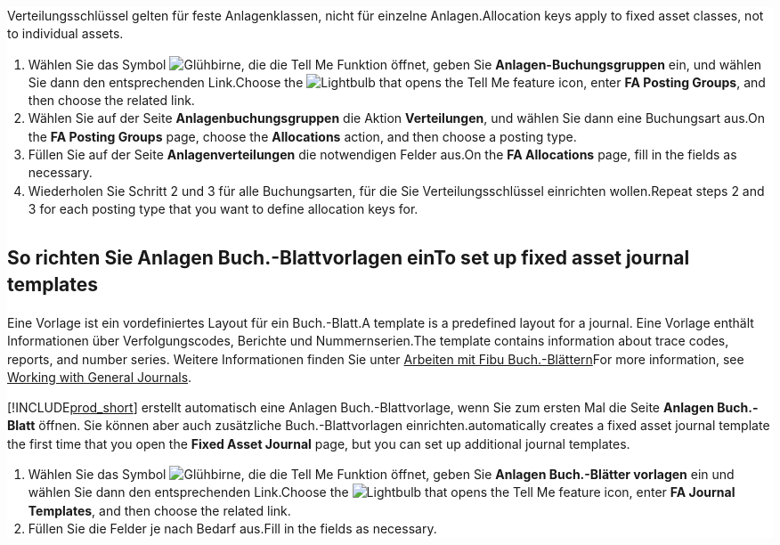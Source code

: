 <span data-ttu-id="e5b4f-122">Verteilungsschlüssel gelten für feste Anlagenklassen, nicht für einzelne Anlagen.</span><span class="sxs-lookup"><span data-stu-id="e5b4f-122">Allocation keys apply to fixed asset classes, not to individual assets.</span></span>

1. <span data-ttu-id="e5b4f-123">Wählen Sie das Symbol ![Glühbirne, die die Tell Me Funktion öffnet](media/ui-search/search_small.png "Tell Me-Funktion"), geben Sie **Anlagen-Buchungsgruppen** ein, und wählen Sie dann den entsprechenden Link.</span><span class="sxs-lookup"><span data-stu-id="e5b4f-123">Choose the ![Lightbulb that opens the Tell Me feature](media/ui-search/search_small.png "Tell me what you want to do") icon, enter **FA Posting Groups**, and then choose the related link.</span></span>  
2. <span data-ttu-id="e5b4f-124">Wählen Sie auf der Seite **Anlagenbuchungsgruppen** die Aktion **Verteilungen**, und wählen Sie dann eine Buchungsart aus.</span><span class="sxs-lookup"><span data-stu-id="e5b4f-124">On the **FA Posting Groups** page, choose the **Allocations** action, and then choose a posting type.</span></span>
3. <span data-ttu-id="e5b4f-125">Füllen Sie auf der Seite **Anlagenverteilungen** die notwendigen Felder aus.</span><span class="sxs-lookup"><span data-stu-id="e5b4f-125">On the **FA Allocations** page, fill in the fields as necessary.</span></span>
4. <span data-ttu-id="e5b4f-126">Wiederholen Sie Schritt 2 und 3 für alle Buchungsarten, für die Sie Verteilungsschlüssel einrichten wollen.</span><span class="sxs-lookup"><span data-stu-id="e5b4f-126">Repeat steps 2 and 3 for each posting type that you want to define allocation keys for.</span></span>

## <a name="to-set-up-fixed-asset-journal-templates"></a><span data-ttu-id="e5b4f-127">So richten Sie Anlagen Buch.-Blattvorlagen ein</span><span class="sxs-lookup"><span data-stu-id="e5b4f-127">To set up fixed asset journal templates</span></span>
<span data-ttu-id="e5b4f-128">Eine Vorlage ist ein vordefiniertes Layout für ein Buch.-Blatt.</span><span class="sxs-lookup"><span data-stu-id="e5b4f-128">A template is a predefined layout for a journal.</span></span> <span data-ttu-id="e5b4f-129">Eine Vorlage enthält Informationen über Verfolgungscodes, Berichte und Nummernserien.</span><span class="sxs-lookup"><span data-stu-id="e5b4f-129">The template contains information about trace codes, reports, and number series.</span></span> <span data-ttu-id="e5b4f-130">Weitere Informationen finden Sie unter [Arbeiten mit Fibu Buch.-Blättern](ui-work-general-journals.md)</span><span class="sxs-lookup"><span data-stu-id="e5b4f-130">For more information, see [Working with General Journals](ui-work-general-journals.md).</span></span>

[!INCLUDE[prod_short](includes/prod_short.md)] <span data-ttu-id="e5b4f-131">erstellt automatisch eine Anlagen Buch.-Blattvorlage, wenn Sie zum ersten Mal die Seite **Anlagen Buch.-Blatt** öffnen. Sie können aber auch zusätzliche Buch.-Blattvorlagen einrichten.</span><span class="sxs-lookup"><span data-stu-id="e5b4f-131">automatically creates a fixed asset journal template the first time that you open the **Fixed Asset Journal** page, but you can set up additional journal templates.</span></span>  

1. <span data-ttu-id="e5b4f-132">Wählen Sie das Symbol ![Glühbirne, die die Tell Me Funktion öffnet](media/ui-search/search_small.png "Tell Me-Funktion"), geben Sie **Anlagen Buch.-Blätter vorlagen** ein und wählen Sie dann den entsprechenden Link.</span><span class="sxs-lookup"><span data-stu-id="e5b4f-132">Choose the ![Lightbulb that opens the Tell Me feature](media/ui-search/search_small.png "Tell me what you want to do") icon, enter **FA Journal Templates**, and then choose the related link.</span></span>  
2. <span data-ttu-id="e5b4f-133">Füllen Sie die Felder je nach Bedarf aus.</span><span class="sxs-lookup"><span data-stu-id="e5b4f-133">Fill in the fields as necessary.</span></span>
